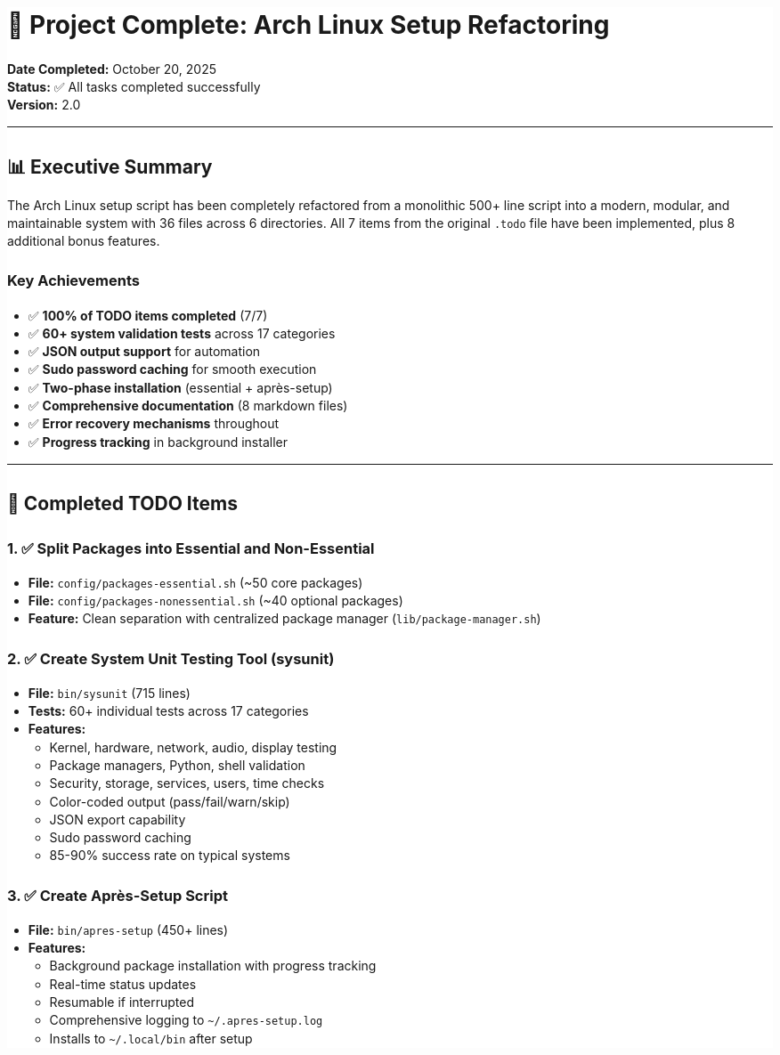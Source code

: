 # 🎉 Project Complete: Arch Linux Setup Refactoring

**Date Completed:** October 20, 2025  
**Status:** ✅ All tasks completed successfully  
**Version:** 2.0

---

## 📊 Executive Summary

The Arch Linux setup script has been completely refactored from a monolithic 500+ line script into a modern, modular, and maintainable system with 36 files across 6 directories. All 7 items from the original `.todo` file have been implemented, plus 8 additional bonus features.

### Key Achievements
- ✅ **100% of TODO items completed** (7/7)
- ✅ **60+ system validation tests** across 17 categories
- ✅ **JSON output support** for automation
- ✅ **Sudo password caching** for smooth execution
- ✅ **Two-phase installation** (essential + après-setup)
- ✅ **Comprehensive documentation** (8 markdown files)
- ✅ **Error recovery mechanisms** throughout
- ✅ **Progress tracking** in background installer

---

## 🎯 Completed TODO Items

### 1. ✅ Split Packages into Essential and Non-Essential
- **File:** `config/packages-essential.sh` (~50 core packages)
- **File:** `config/packages-nonessential.sh` (~40 optional packages)
- **Feature:** Clean separation with centralized package manager (`lib/package-manager.sh`)

### 2. ✅ Create System Unit Testing Tool (sysunit)
- **File:** `bin/sysunit` (715 lines)
- **Tests:** 60+ individual tests across 17 categories
- **Features:**
  - Kernel, hardware, network, audio, display testing
  - Package managers, Python, shell validation
  - Security, storage, services, users, time checks
  - Color-coded output (pass/fail/warn/skip)
  - JSON export capability
  - Sudo password caching
  - 85-90% success rate on typical systems

### 3. ✅ Create Après-Setup Script
- **File:** `bin/apres-setup` (450+ lines)
- **Features:**
  - Background package installation with progress tracking
  - Real-time status updates
  - Resumable if interrupted
  - Comprehensive logging to `~/.apres-setup.log`
  - Installs to `~/.local/bin` after setup
